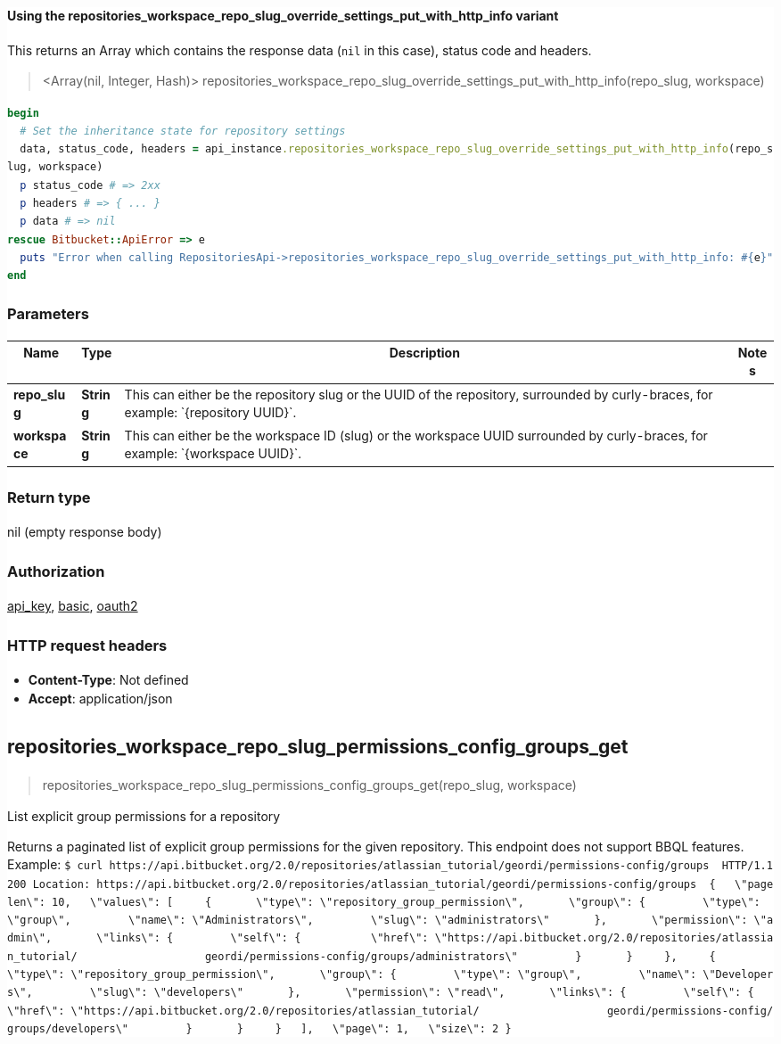 #### Using the repositories_workspace_repo_slug_override_settings_put_with_http_info variant

This returns an Array which contains the response data (`nil` in this case), status code and headers.

> <Array(nil, Integer, Hash)> repositories_workspace_repo_slug_override_settings_put_with_http_info(repo_slug, workspace)

```ruby
begin
  # Set the inheritance state for repository settings                 
  data, status_code, headers = api_instance.repositories_workspace_repo_slug_override_settings_put_with_http_info(repo_slug, workspace)
  p status_code # => 2xx
  p headers # => { ... }
  p data # => nil
rescue Bitbucket::ApiError => e
  puts "Error when calling RepositoriesApi->repositories_workspace_repo_slug_override_settings_put_with_http_info: #{e}"
end
```

### Parameters

| Name | Type | Description | Notes |
| ---- | ---- | ----------- | ----- |
| **repo_slug** | **String** | This can either be the repository slug or the UUID of the repository, surrounded by curly-braces, for example: &#x60;{repository UUID}&#x60;.  |  |
| **workspace** | **String** | This can either be the workspace ID (slug) or the workspace UUID surrounded by curly-braces, for example: &#x60;{workspace UUID}&#x60;.  |  |

### Return type

nil (empty response body)

### Authorization

[api_key](../README.md#api_key), [basic](../README.md#basic), [oauth2](../README.md#oauth2)

### HTTP request headers

- **Content-Type**: Not defined
- **Accept**: application/json


## repositories_workspace_repo_slug_permissions_config_groups_get

> <PaginatedRepositoryGroupPermissions> repositories_workspace_repo_slug_permissions_config_groups_get(repo_slug, workspace)

List explicit group permissions for a repository

Returns a paginated list of explicit group permissions for the given repository. This endpoint does not support BBQL features.  Example:  ``` $ curl https://api.bitbucket.org/2.0/repositories/atlassian_tutorial/geordi/permissions-config/groups  HTTP/1.1 200 Location: https://api.bitbucket.org/2.0/repositories/atlassian_tutorial/geordi/permissions-config/groups  {   \"pagelen\": 10,   \"values\": [     {       \"type\": \"repository_group_permission\",       \"group\": {         \"type\": \"group\",         \"name\": \"Administrators\",         \"slug\": \"administrators\"       },       \"permission\": \"admin\",       \"links\": {         \"self\": {           \"href\": \"https://api.bitbucket.org/2.0/repositories/atlassian_tutorial/                    geordi/permissions-config/groups/administrators\"         }       }     },     {       \"type\": \"repository_group_permission\",       \"group\": {         \"type\": \"group\",         \"name\": \"Developers\",         \"slug\": \"developers\"       },       \"permission\": \"read\",       \"links\": {         \"self\": {           \"href\": \"https://api.bitbucket.org/2.0/repositories/atlassian_tutorial/                    geordi/permissions-config/groups/developers\"         }       }     }   ],   \"page\": 1,   \"size\": 2 } ```